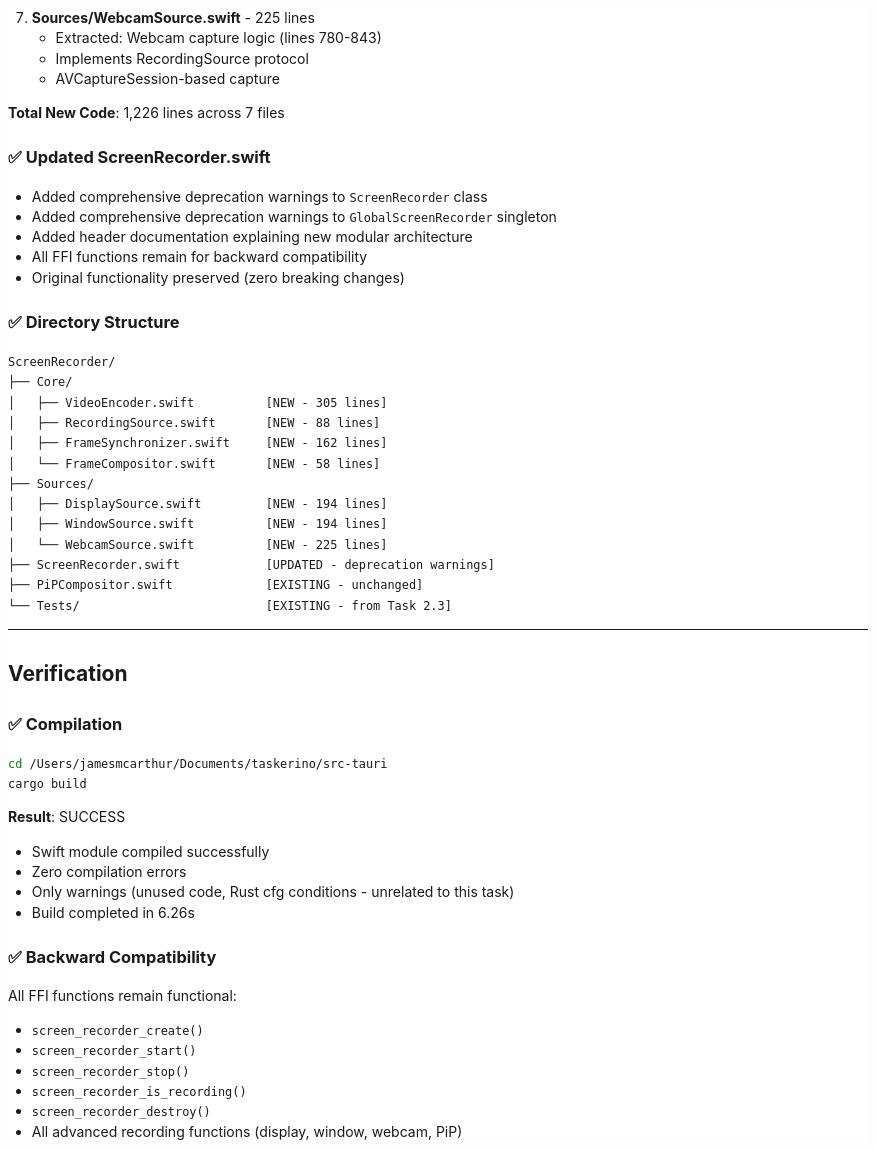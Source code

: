 7. **Sources/WebcamSource.swift** - 225 lines
   - Extracted: Webcam capture logic (lines 780-843)
   - Implements RecordingSource protocol
   - AVCaptureSession-based capture

**Total New Code**: 1,226 lines across 7 files

### ✅ Updated ScreenRecorder.swift

- Added comprehensive deprecation warnings to `ScreenRecorder` class
- Added comprehensive deprecation warnings to `GlobalScreenRecorder` singleton
- Added header documentation explaining new modular architecture
- All FFI functions remain for backward compatibility
- Original functionality preserved (zero breaking changes)

### ✅ Directory Structure

```
ScreenRecorder/
├── Core/
│   ├── VideoEncoder.swift          [NEW - 305 lines]
│   ├── RecordingSource.swift       [NEW - 88 lines]
│   ├── FrameSynchronizer.swift     [NEW - 162 lines]
│   └── FrameCompositor.swift       [NEW - 58 lines]
├── Sources/
│   ├── DisplaySource.swift         [NEW - 194 lines]
│   ├── WindowSource.swift          [NEW - 194 lines]
│   └── WebcamSource.swift          [NEW - 225 lines]
├── ScreenRecorder.swift            [UPDATED - deprecation warnings]
├── PiPCompositor.swift             [EXISTING - unchanged]
└── Tests/                          [EXISTING - from Task 2.3]
```

---

## Verification

### ✅ Compilation

```bash
cd /Users/jamesmcarthur/Documents/taskerino/src-tauri
cargo build
```

**Result**: SUCCESS
- Swift module compiled successfully
- Zero compilation errors
- Only warnings (unused code, Rust cfg conditions - unrelated to this task)
- Build completed in 6.26s

### ✅ Backward Compatibility

All FFI functions remain functional:
- `screen_recorder_create()`
- `screen_recorder_start()`
- `screen_recorder_stop()`
- `screen_recorder_is_recording()`
- `screen_recorder_destroy()`
- All advanced recording functions (display, window, webcam, PiP)
